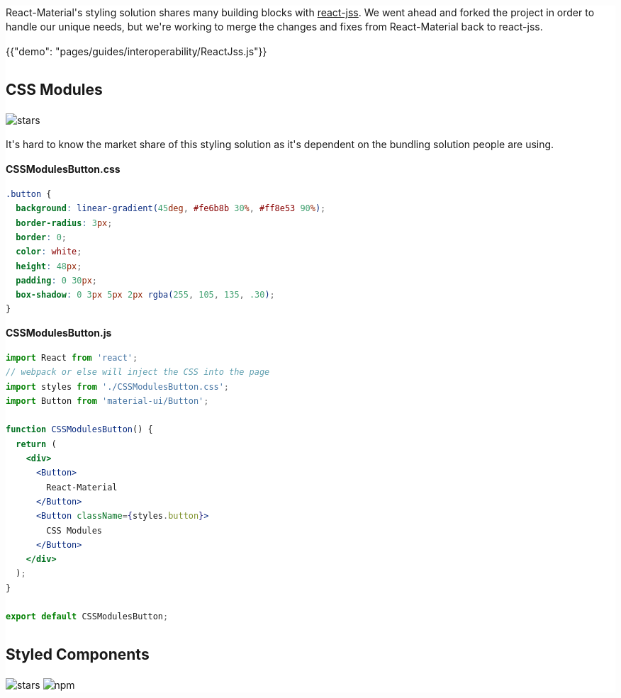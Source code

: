 React-Material's styling solution shares many building blocks with [react-jss](https://github.com/cssinjs/react-jss).
We went ahead and forked the project in order to handle our unique needs, but we're working to merge the changes and fixes from React-Material back to react-jss.

{{"demo": "pages/guides/interoperability/ReactJss.js"}}

## CSS Modules

![stars](https://img.shields.io/github/stars/css-modules/css-modules.svg?style=social&label=Star)

It's hard to know the market share of this styling solution as it's dependent on the
bundling solution people are using.

**CSSModulesButton.css**
```css
.button {
  background: linear-gradient(45deg, #fe6b8b 30%, #ff8e53 90%);
  border-radius: 3px;
  border: 0;
  color: white;
  height: 48px;
  padding: 0 30px;
  box-shadow: 0 3px 5px 2px rgba(255, 105, 135, .30);
}
```

**CSSModulesButton.js**
```jsx
import React from 'react';
// webpack or else will inject the CSS into the page
import styles from './CSSModulesButton.css';
import Button from 'material-ui/Button';

function CSSModulesButton() {
  return (
    <div>
      <Button>
        React-Material
      </Button>
      <Button className={styles.button}>
        CSS Modules
      </Button>
    </div>
  );
}

export default CSSModulesButton;
```

## Styled Components

![stars](https://img.shields.io/github/stars/styled-components/styled-components.svg?style=social&label=Star)
![npm](https://img.shields.io/npm/dm/styled-components.svg?)
